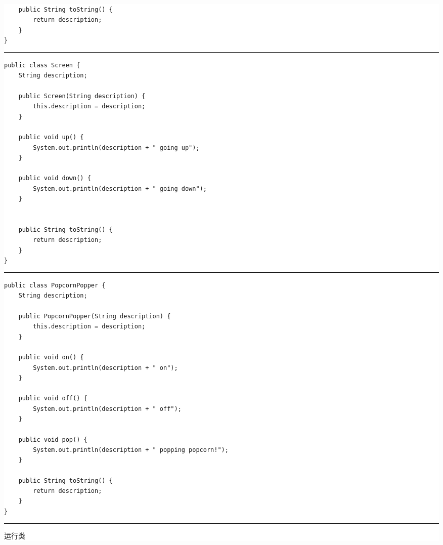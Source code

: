 		public String toString() {
			return description;
		}
	}


---

	public class Screen {
		String description;
	
		public Screen(String description) {
			this.description = description;
		}
	
		public void up() {
			System.out.println(description + " going up");
		}
	
		public void down() {
			System.out.println(description + " going down");
		}
	
	
		public String toString() {
			return description;
		}
	}

---

	public class PopcornPopper {
		String description;
	
		public PopcornPopper(String description) {
			this.description = description;
		}
	
		public void on() {
			System.out.println(description + " on");
		}
	
		public void off() {
			System.out.println(description + " off");
		}
	
		public void pop() {
			System.out.println(description + " popping popcorn!");
		}
	
		public String toString() {
			return description;
		}
	}

---

运行类
